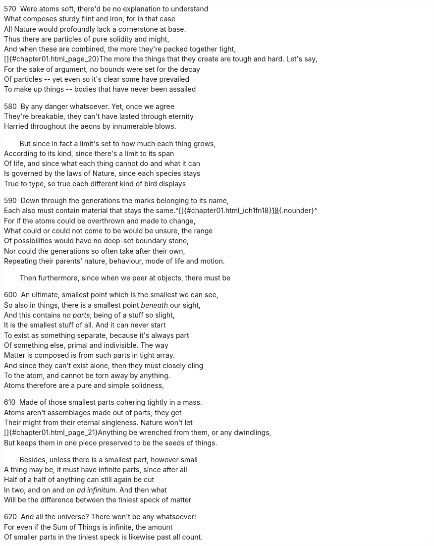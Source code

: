 570  Were atoms soft, there'd be no explanation to understand\
What composes sturdy flint and iron, for in that case\
All Nature would profoundly lack a cornerstone at base.\
Thus there are particles of pure solidity and might,\
And when these are combined, the more they're packed together tight,\
[]{#chapter01.html_page_20}The more the things that they create are tough and hard. Let's say,\
For the sake of argument, no bounds were set for the decay\
Of particles -- yet even so it's clear some have prevailed\
To make up things -- bodies that have never been assailed

580  By any danger whatsoever. Yet, once we agree\
They're breakable, they can't have lasted through eternity\
Harried throughout the aeons by innumerable blows.

        But since in fact a limit's set to how much each thing grows,\
According to its kind, since there's a limit to its span\
Of life, and since what each thing cannot do and what it can\
Is governed by the laws of Nature, since each species stays\
True to type, so true each different kind of bird displays

590  Down through the generations the marks belonging to its name,\
Each also must contain material that stays the same.^[]{#chapter01.html_ich1fn18}[18](#backmatter01.html_ch1fn18){.nounder}^\
For if the atoms could be overthrown and made to change,\
What could or could not come to be would be unsure, the range\
Of possibilities would have no deep-set boundary stone,\
Nor could the generations so often take after their own,\
Repeating their parents' nature, behaviour, mode of life and motion.

        Then furthermore, since when we peer at objects, there must be

600  An ultimate, smallest point which is the smallest we can see,\
So also in things, there is a smallest point *beneath* our sight,\
And this contains *no parts*, being of a stuff so slight,\
It is the smallest stuff of all. And it can never start\
To exist as something separate, because it's always part\
Of something else, primal and indivisible. The way\
Matter is composed is from such parts in tight array.\
And since they can't exist alone, then they must closely cling\
To the atom, and cannot be torn away by anything.\
Atoms therefore are a pure and simple solidness,

610  Made of those smallest parts cohering tightly in a mass.\
Atoms aren't assemblages made out of parts; they get\
Their might from their eternal singleness. Nature won't let\
[]{#chapter01.html_page_21}Anything be wrenched from them, or any dwindlings,\
But keeps them in one piece preserved to be the seeds of things.

        Besides, unless there is a smallest part, however small\
A thing may be, it must have infinite parts, since after all\
Half of a half of anything can still again be cut\
In two, and on and on *ad infinitum*. And then what\
Will be the difference between the tiniest speck of matter

620  And all the universe? There won't be any whatsoever!\
For even if the Sum of Things is infinite, the amount\
Of smaller parts in the tiniest speck is likewise past all count.
